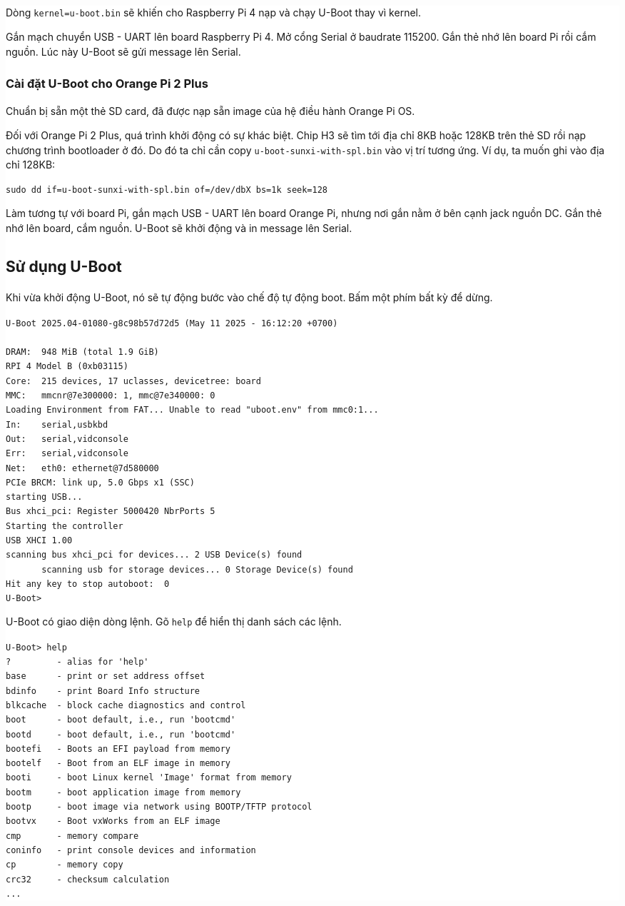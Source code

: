 Dòng `kernel=u-boot.bin` sẽ khiến cho Raspberry Pi 4 nạp và chạy U-Boot thay vì kernel.

Gắn mạch chuyển USB - UART lên board Raspberry Pi 4. Mở cổng Serial ở baudrate 115200. Gắn thẻ nhớ lên board Pi rồi cắm nguồn. Lúc này U-Boot sẽ gửi message lên Serial.

### Cài đặt U-Boot cho Orange Pi 2 Plus

Chuẩn bị sẵn một thẻ SD card, đã được nạp sẵn image của hệ điều hành Orange Pi OS.

Đối với Orange Pi 2 Plus, quá trình khởi động có sự khác biệt. Chip H3 sẽ tìm tới địa chỉ 8KB hoặc 128KB trên thẻ SD rồi nạp chương trình bootloader ở đó. Do đó ta chỉ cần copy `u-boot-sunxi-with-spl.bin` vào vị trí tương ứng. Ví dụ, ta muốn ghi vào địa chỉ 128KB:

```
sudo dd if=u-boot-sunxi-with-spl.bin of=/dev/dbX bs=1k seek=128
```

Làm tương tự với board Pi, gắn mạch USB - UART lên board Orange Pi, nhưng nơi gắn nằm ở bên cạnh jack nguồn DC. Gắn thẻ nhớ lên board, cắm nguồn. U-Boot sẽ khởi động và in message lên Serial.

## Sử dụng U-Boot

Khi vừa khởi động U-Boot, nó sẽ tự động bước vào chế độ tự động boot. Bấm một phím bất kỳ để dừng.

```
U-Boot 2025.04-01080-g8c98b57d72d5 (May 11 2025 - 16:12:20 +0700)

DRAM:  948 MiB (total 1.9 GiB)
RPI 4 Model B (0xb03115)
Core:  215 devices, 17 uclasses, devicetree: board
MMC:   mmcnr@7e300000: 1, mmc@7e340000: 0
Loading Environment from FAT... Unable to read "uboot.env" from mmc0:1... 
In:    serial,usbkbd
Out:   serial,vidconsole
Err:   serial,vidconsole
Net:   eth0: ethernet@7d580000
PCIe BRCM: link up, 5.0 Gbps x1 (SSC)
starting USB...
Bus xhci_pci: Register 5000420 NbrPorts 5
Starting the controller
USB XHCI 1.00
scanning bus xhci_pci for devices... 2 USB Device(s) found
       scanning usb for storage devices... 0 Storage Device(s) found
Hit any key to stop autoboot:  0 
U-Boot> 
```

U-Boot có giao diện dòng lệnh. Gõ `help` để hiển thị danh sách các lệnh.

```
U-Boot> help
?         - alias for 'help'
base      - print or set address offset
bdinfo    - print Board Info structure
blkcache  - block cache diagnostics and control
boot      - boot default, i.e., run 'bootcmd'
bootd     - boot default, i.e., run 'bootcmd'
bootefi   - Boots an EFI payload from memory
bootelf   - Boot from an ELF image in memory
booti     - boot Linux kernel 'Image' format from memory
bootm     - boot application image from memory
bootp     - boot image via network using BOOTP/TFTP protocol
bootvx    - Boot vxWorks from an ELF image
cmp       - memory compare
coninfo   - print console devices and information
cp        - memory copy
crc32     - checksum calculation
...
```